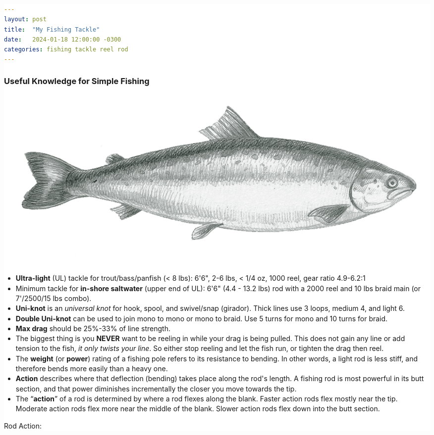 ```yaml
---
layout: post
title:  "My Fishing Tackle"
date:   2024-01-18 12:00:00 -0300
categories: fishing tackle reel rod
---
```

### Useful Knowledge for Simple Fishing

![Jekyll-MathJax logo](/assets/img/fishing.png "Fishing logo")

- **Ultra-light** (UL) tackle for trout/bass/panfish (< 8 lbs): 6'6", 2-6 lbs, < 1/4 oz, 1000 reel, gear ratio 4.9-6.2:1
- Minimum tackle for **in-shore saltwater** (upper end of UL): 6'6" (4.4 - 13.2 lbs) rod with a 2000 reel and 10 lbs braid main (or 7'/2500/15 lbs combo).
- **Uni-knot** is an *universal knot* for hook, spool, and swivel/snap (girador). Thick lines use 3 loops, medium 4, and light 6.
- **Double Uni-knot** can be used to join mono to mono or mono to braid. Use 5 turns for mono and 10 turns for braid.
- **Max drag** should be 25%-33% of line strength.
- The biggest thing is you **NEVER** want to be reeling in while your drag is being pulled. This does not gain any line or add tension to the fish, *it only twists your line*. So either stop reeling and let the fish run, or tighten the drag then reel.
- The **weight** (or **power**) rating of a fishing pole refers to its resistance to bending. In other words, a light rod is less stiff, and therefore bends more easily than a heavy one.
- **Action** describes where that deflection (bending) takes place along the rod's length. A fishing rod is most powerful in its butt section, and that power diminishes incrementally the closer you move towards the tip.
- The “**action**” of a rod is determined by where a rod flexes along the blank. Faster action rods flex mostly near the tip. Moderate action rods flex more near the middle of the blank. Slower action rods flex down into the butt section.

Rod Action:
